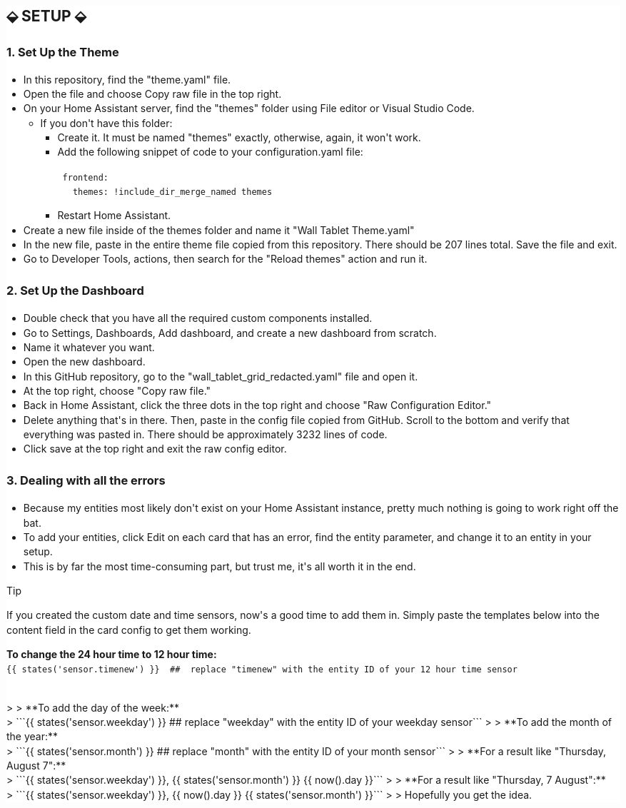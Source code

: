 ## ⬙ SETUP ⬙
### 1. Set Up the Theme
- In this repository, find the "theme.yaml" file. 
- Open the file and choose Copy raw file in the top right.
- On your Home Assistant server, find the "themes" folder using File editor or Visual Studio Code.
    - If you don't have this folder: 
        - Create it. It must be named "themes" exactly, otherwise, again, it won't work.
        - Add the following snippet of code to your configuration.yaml file:
            ```
             frontend:
               themes: !include_dir_merge_named themes
            ```
        - Restart Home Assistant.
- Create a new file inside of the themes folder and name it "Wall Tablet Theme.yaml"
- In the new file, paste in the entire theme file copied from this repository. There should be 207 lines total. Save the file and exit.
- Go to Developer Tools, actions, then search for the "Reload themes" action and run it.

### 2. Set Up the Dashboard
- Double check that you have all the required custom components installed.
- Go to Settings, Dashboards, Add dashboard, and create a new dashboard from scratch.
- Name it whatever you want.
- Open the new dashboard.
- In this GitHub repository, go to the "wall_tablet_grid_redacted.yaml" file and open it.
- At the top right, choose "Copy raw file."
- Back in Home Assistant, click the three dots in the top right and choose "Raw Configuration Editor."
- Delete anything that's in there. Then, paste in the config file copied from GitHub. Scroll to the bottom and verify that everything was pasted in. There should be approximately 3232 lines of code.
- Click save at the top right and exit the raw config editor.

### 3. Dealing with all the errors
- Because my entities most likely don't exist on your Home Assistant instance, pretty much nothing is going to work right off the bat.
- To add your entities, click Edit on each card that has an error, find the entity parameter, and change it to an entity in your setup.
- This is by far the most time-consuming part, but trust me, it's all worth it in the end.
> [!TIP]
> If you created the custom date and time sensors, now's a good time to add them in. Simply paste the templates below into the content field in the card config to get them working.
>
> **To change the 24 hour time to 12 hour time:** <br>
> ```{{ states('sensor.timenew') }}  ##  replace "timenew" with the entity ID of your 12 hour time sensor```
<br>
>
> **To add the day of the week:** <br>
> ```{{ states('sensor.weekday') }} ## replace "weekday" with the entity ID of your weekday sensor```
>
> **To add the month of the year:** <br>
> ```{{ states('sensor.month') }} ## replace "month" with the entity ID of your month sensor```
>
> **For a result like "Thursday, August 7":** <br>
> ```{{ states('sensor.weekday') }}, {{ states('sensor.month') }} {{ now().day }}```
>
> **For a result like "Thursday, 7 August":** <br>
> ```{{ states('sensor.weekday') }}, {{ now().day }} {{ states('sensor.month') }}```
> 
> Hopefully you get the idea.
